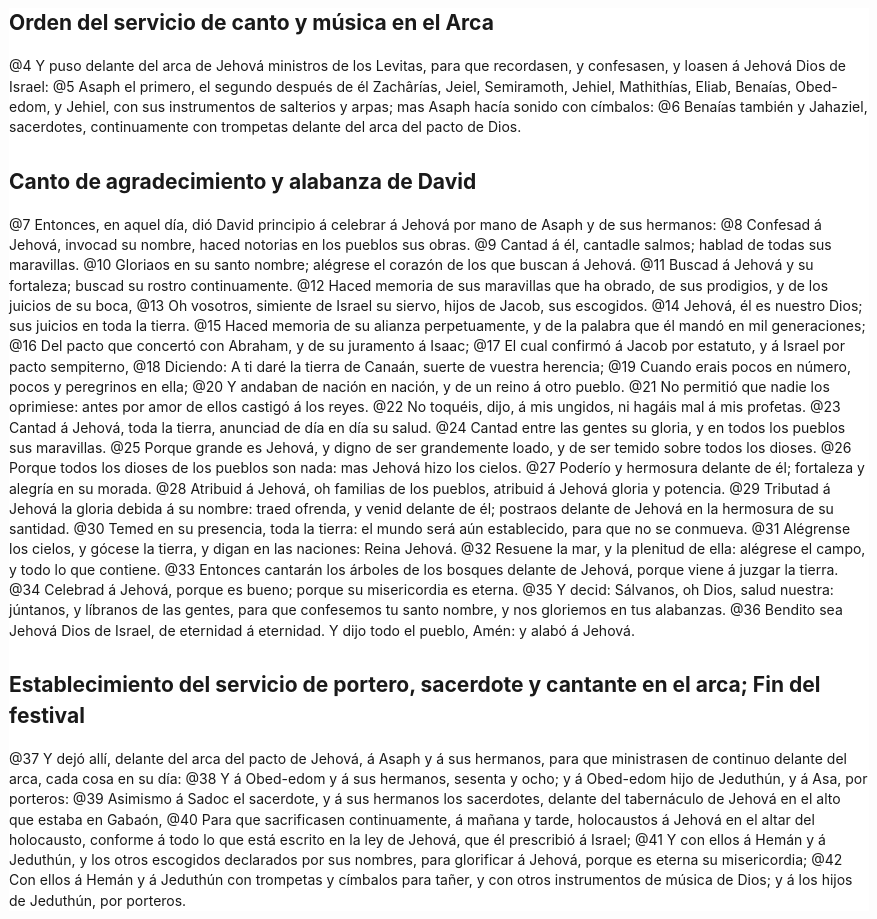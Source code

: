 ## Orden del servicio de canto y música en el Arca
@4 Y puso delante del arca de Jehová ministros de los Levitas, para que recordasen, y confesasen, y loasen á Jehová Dios de Israel: 
@5 Asaph el primero, el segundo después de él Zachârías, Jeiel, Semiramoth, Jehiel, Mathithías, Eliab, Benaías, Obed-edom, y Jehiel, con sus instrumentos de salterios y arpas; mas Asaph hacía sonido con címbalos: 
@6 Benaías también y Jahaziel, sacerdotes, continuamente con trompetas delante del arca del pacto de Dios.

## Canto de agradecimiento y alabanza de David
@7 Entonces, en aquel día, dió David principio á celebrar á Jehová por mano de Asaph y de sus hermanos: 
@8 Confesad á Jehová, invocad su nombre, haced notorias en los pueblos sus obras. 
@9 Cantad á él, cantadle salmos; hablad de todas sus maravillas. 
@10 Gloriaos en su santo nombre; alégrese el corazón de los que buscan á Jehová. 
@11 Buscad á Jehová y su fortaleza; buscad su rostro continuamente. 
@12 Haced memoria de sus maravillas que ha obrado, de sus prodigios, y de los juicios de su boca, 
@13 Oh vosotros, simiente de Israel su siervo, hijos de Jacob, sus escogidos. 
@14 Jehová, él es nuestro Dios; sus juicios en toda la tierra. 
@15 Haced memoria de su alianza perpetuamente, y de la palabra que él mandó en mil generaciones; 
@16 Del pacto que concertó con Abraham, y de su juramento á Isaac; 
@17 El cual confirmó á Jacob por estatuto, y á Israel por pacto sempiterno, 
@18 Diciendo: A ti daré la tierra de Canaán, suerte de vuestra herencia; 
@19 Cuando erais pocos en número, pocos y peregrinos en ella; 
@20 Y andaban de nación en nación, y de un reino á otro pueblo. 
@21 No permitió que nadie los oprimiese: antes por amor de ellos castigó á los reyes. 
@22 No toquéis, dijo, á mis ungidos, ni hagáis mal á mis profetas. 
@23 Cantad á Jehová, toda la tierra, anunciad de día en día su salud. 
@24 Cantad entre las gentes su gloria, y en todos los pueblos sus maravillas. 
@25 Porque grande es Jehová, y digno de ser grandemente loado, y de ser temido sobre todos los dioses. 
@26 Porque todos los dioses de los pueblos son nada: mas Jehová hizo los cielos. 
@27 Poderío y hermosura delante de él; fortaleza y alegría en su morada. 
@28 Atribuid á Jehová, oh familias de los pueblos, atribuid á Jehová gloria y potencia. 
@29 Tributad á Jehová la gloria debida á su nombre: traed ofrenda, y venid delante de él; postraos delante de Jehová en la hermosura de su santidad. 
@30 Temed en su presencia, toda la tierra: el mundo será aún establecido, para que no se conmueva. 
@31 Alégrense los cielos, y gócese la tierra, y digan en las naciones: Reina Jehová. 
@32 Resuene la mar, y la plenitud de ella: alégrese el campo, y todo lo que contiene. 
@33 Entonces cantarán los árboles de los bosques delante de Jehová, porque viene á juzgar la tierra. 
@34 Celebrad á Jehová, porque es bueno; porque su misericordia es eterna. 
@35 Y decid: Sálvanos, oh Dios, salud nuestra: júntanos, y líbranos de las gentes, para que confesemos tu santo nombre, y nos gloriemos en tus alabanzas. 
@36 Bendito sea Jehová Dios de Israel, de eternidad á eternidad. Y dijo todo el pueblo, Amén: y alabó á Jehová.

## Establecimiento del servicio de portero, sacerdote y cantante en el arca; Fin del festival
@37 Y dejó allí, delante del arca del pacto de Jehová, á Asaph y á sus hermanos, para que ministrasen de continuo delante del arca, cada cosa en su día: 
@38 Y á Obed-edom y á sus hermanos, sesenta y ocho; y á Obed-edom hijo de Jeduthún, y á Asa, por porteros: 
@39 Asimismo á Sadoc el sacerdote, y á sus hermanos los sacerdotes, delante del tabernáculo de Jehová en el alto que estaba en Gabaón, 
@40 Para que sacrificasen continuamente, á mañana y tarde, holocaustos á Jehová en el altar del holocausto, conforme á todo lo que está escrito en la ley de Jehová, que él prescribió á Israel; 
@41 Y con ellos á Hemán y á Jeduthún, y los otros escogidos declarados por sus nombres, para glorificar á Jehová, porque es eterna su misericordia; 
@42 Con ellos á Hemán y á Jeduthún con trompetas y címbalos para tañer, y con otros instrumentos de música de Dios; y á los hijos de Jeduthún, por porteros. 
